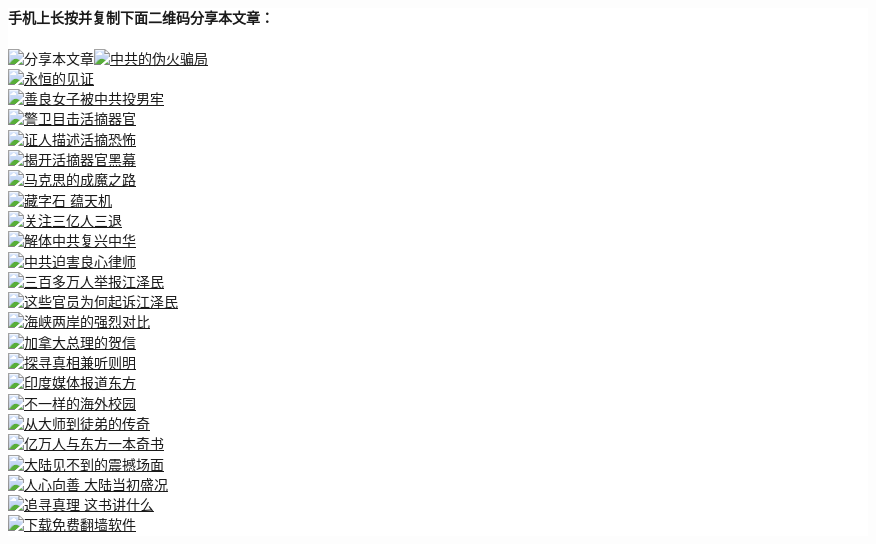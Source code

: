 <strong>手机上长按并复制下面二维码分享本文章：</strong><br><br><img src="https://chart.apis.google.com/chart?cht=qr&chs=240x240&choe=UTF-8&chld=M|2&chl=https://github.com/19920513/djy/blob/master/gb/23/1/7/n13901780.md%231" title="分享本文章"></td><td VALIGN=TOP><a href="https://github.com/19920513/djy/blob/master/gb/16/1/21/n4622075.md?dfh#1" target="_blank"><img src="https://raw.githubusercontent.com/19920513/djy/master/gb/300/wei-f1.jpg" title="中共的伪火骗局"  alt="中共的伪火骗局"></a><br><a href="https://github.com/19920513/www/blob/master/README.md?dfh#9" target="_blank"><img src="https://raw.githubusercontent.com/19920513/djy/master/gb/300/yong-h.jpg" title="永恒的见证"  alt="永恒的见证"></a><br><a href="https://github.com/19920513/djy/blob/master/gb/13/9/29/n3974789.md?dfh#1" target="_blank"><img src="https://raw.githubusercontent.com/19920513/djy/master/gb/300/shang-lnz.jpg" title="善良女子被中共投男牢"  alt="善良女子被中共投男牢"></a><br><a href="https://github.com/19920513/djy/blob/master/gb/16/3/16/n4663449.md?dfh#1" target="_blank"><img src="https://raw.githubusercontent.com/19920513/djy/master/gb/300/huo-z3.jpg" title="警卫目击活摘器官"  alt="警卫目击活摘器官"></a><br><a href="https://github.com/19920513/djy/blob/master/gb/16/8/7/n8177641.md?dfh#1" target="_blank"><img src="https://raw.githubusercontent.com/19920513/djy/master/gb/300/huo-z4.jpg" title="证人描述活摘恐怖"  alt="证人描述活摘恐怖"></a><br><a href="https://github.com/19920513/djy/blob/master/gb/10/4/19/n2881569.md?dfh#1" target="_blank"><img src="https://raw.githubusercontent.com/19920513/djy/master/gb/300/huo-z1.jpg" title="揭开活摘器官黑幕"  alt="揭开活摘器官黑幕"></a><br><a href="https://github.com/19920513/djy/blob/master/gb/10/11/7/n3077476.md?dfh#1" target="_blank"><img src="https://raw.githubusercontent.com/19920513/djy/master/gb/300/ma-ks.jpg" title="马克思的成魔之路"  alt="马克思的成魔之路"></a><br><a href="https://github.com/19920513/djy/blob/master/gb/14/6/9/n4173977.md?dfh#1" target="_blank"><img src="https://raw.githubusercontent.com/19920513/djy/master/gb/300/chang-zs.jpg" title="藏字石 蕴天机"  alt="藏字石 蕴天机"></a><br><a href="https://github.com/19920513/djy/blob/master/gb/18/5/10/n10381511.md?dfh#1" target="_blank"><img src="https://raw.githubusercontent.com/19920513/djy/master/gb/300/st1.jpg" title="关注三亿人三退"  alt="关注三亿人三退"></a><br><a href="https://github.com/19920513/djy/blob/master/gb/18/3/21/n10237682.md?dfh#1" target="_blank"><img src="https://raw.githubusercontent.com/19920513/djy/master/gb/300/jie-t.jpg" title="解体中共复兴中华"  alt="解体中共复兴中华"></a><br><a href="https://github.com/19920513/djy/blob/master/gb/9/2/9/n2422991.md?dfh#1" target="_blank"><img src="https://raw.githubusercontent.com/19920513/djy/master/gb/300/gao-zs.jpg" title="中共迫害良心律师"  alt="中共迫害良心律师"></a><br><a href="https://github.com/19920513/djy/blob/master/gb/18/12/9/n10900044.md?dfh#1" target="_blank"><img src="https://raw.githubusercontent.com/19920513/djy/master/gb/300/sj1.jpg" title="三百多万人举报江泽民"  alt="三百多万人举报江泽民"></a><br><a href="https://github.com/19920513/djy/blob/master/gb/18/8/28/n10672014.md?dfh#1" target="_blank"><img src="https://raw.githubusercontent.com/19920513/djy/master/gb/300/sj2.jpg" title="这些官员为何起诉江泽民"  alt="这些官员为何起诉江泽民"></a><br><a href="https://github.com/19920513/djy/blob/master/gb/8/12/18/n2367165.md?dfh#1" target="_blank"><img src="https://raw.githubusercontent.com/19920513/djy/master/gb/300/liangan.jpg" title="海峡两岸的强烈对比"  alt="海峡两岸的强烈对比"></a><br><a href="https://github.com/19920513/djy/blob/master/gb/15/12/10/n4593139.md?dfh#1" target="_blank"><img src="https://raw.githubusercontent.com/19920513/djy/master/gb/300/jia-ndzl.jpg" title="加拿大总理的贺信"  alt="加拿大总理的贺信"></a><br><a href="https://github.com/19920513/djy/blob/master/gb/11/6/17/n3289382.md?dfh#1" target="_blank"><img src="https://raw.githubusercontent.com/19920513/djy/master/gb/300/xiao-wd.jpg" title="探寻真相兼听则明"  alt="探寻真相兼听则明"></a><br><a href="https://github.com/19920513/djy/blob/master/gb/18/10/27/n10812623.md?dfh#1" target="_blank"><img src="https://raw.githubusercontent.com/19920513/djy/master/gb/300/yindu.jpg" title="印度媒体报道东方"  alt="印度媒体报道东方"></a><br><a href="https://github.com/19920513/djy/blob/master/gb/18/6/9/n10469652.md?dfh#1" target="_blank"><img src="https://raw.githubusercontent.com/19920513/djy/master/gb/300/xie-j.jpg" title="不一样的海外校园"  alt="不一样的海外校园"></a><br><a href="https://github.com/19920513/djy/blob/master/gb/7/4/5/n1669415.md?dfh#1" target="_blank"><img src="https://raw.githubusercontent.com/19920513/djy/master/gb/300/li-up.jpg" title="从大师到徒弟的传奇"  alt="从大师到徒弟的传奇"></a><br><a href="https://github.com/19920513/djy/blob/master/gb/17/5/26/n9191512.md?dfh#1" target="_blank"><img src="https://raw.githubusercontent.com/19920513/djy/master/gb/300/zfl2.jpg" title="亿万人与东方一本奇书"  alt="亿万人与东方一本奇书"></a><br><a href="https://github.com/19920513/djy/blob/master/gb/13/11/27/n4020290.md?dfh#1" target="_blank"><img src="https://raw.githubusercontent.com/19920513/djy/master/gb/300/zhen-h.jpg" title="大陆见不到的震撼场面"  alt="大陆见不到的震撼场面"></a><br><a href="https://github.com/19920513/djy/blob/master/gb/15/7/17/n4482910.md?dfh#1" target="_blank"><img src="https://raw.githubusercontent.com/19920513/djy/master/gb/300/dalu-sk.jpg" title="人心向善 大陆当初盛况"  alt="人心向善 大陆当初盛况"></a><br><a href="https://github.com/19920513/djy/blob/master/gb/19/1/5/n10955468.md?dfh#1" target="_blank"><img src="https://raw.githubusercontent.com/19920513/djy/master/gb/300/zfl1.jpg" title="追寻真理 这书讲什么"  alt="追寻真理 这书讲什么"></a><br><a href="https://github.com/19920513/www/blob/master/README.md?dfh#1" target="_blank"><img src="https://raw.githubusercontent.com/19920513/djy/master/gb/300/fq1.jpg" title="下载免费翻墙软件"  alt="下载免费翻墙软件"></a><br></td></tr></table>
